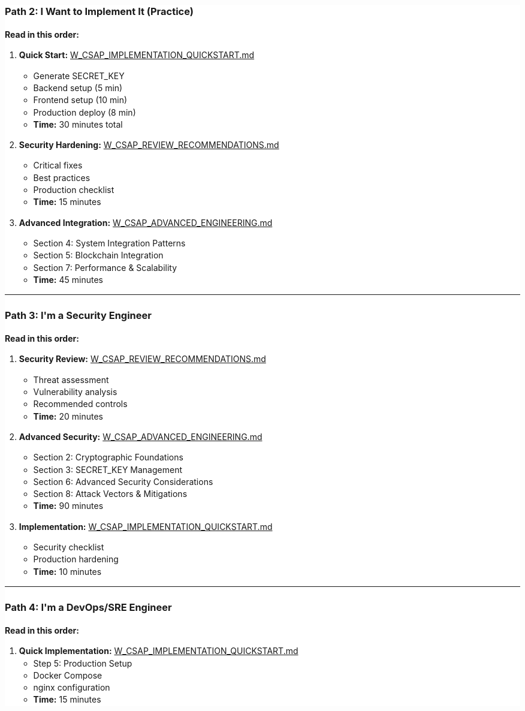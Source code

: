 
### Path 2: I Want to Implement It (Practice)

**Read in this order:**

1. **Quick Start:** [W_CSAP_IMPLEMENTATION_QUICKSTART.md](./W_CSAP_IMPLEMENTATION_QUICKSTART.md)
   - Generate SECRET_KEY
   - Backend setup (5 min)
   - Frontend setup (10 min)
   - Production deploy (8 min)
   - **Time:** 30 minutes total

2. **Security Hardening:** [W_CSAP_REVIEW_RECOMMENDATIONS.md](./W_CSAP_REVIEW_RECOMMENDATIONS.md)
   - Critical fixes
   - Best practices
   - Production checklist
   - **Time:** 15 minutes

3. **Advanced Integration:** [W_CSAP_ADVANCED_ENGINEERING.md](./W_CSAP_ADVANCED_ENGINEERING.md)
   - Section 4: System Integration Patterns
   - Section 5: Blockchain Integration
   - Section 7: Performance & Scalability
   - **Time:** 45 minutes

---

### Path 3: I'm a Security Engineer

**Read in this order:**

1. **Security Review:** [W_CSAP_REVIEW_RECOMMENDATIONS.md](./W_CSAP_REVIEW_RECOMMENDATIONS.md)
   - Threat assessment
   - Vulnerability analysis
   - Recommended controls
   - **Time:** 20 minutes

2. **Advanced Security:** [W_CSAP_ADVANCED_ENGINEERING.md](./W_CSAP_ADVANCED_ENGINEERING.md)
   - Section 2: Cryptographic Foundations
   - Section 3: SECRET_KEY Management
   - Section 6: Advanced Security Considerations
   - Section 8: Attack Vectors & Mitigations
   - **Time:** 90 minutes

3. **Implementation:** [W_CSAP_IMPLEMENTATION_QUICKSTART.md](./W_CSAP_IMPLEMENTATION_QUICKSTART.md)
   - Security checklist
   - Production hardening
   - **Time:** 10 minutes

---

### Path 4: I'm a DevOps/SRE Engineer

**Read in this order:**

1. **Quick Implementation:** [W_CSAP_IMPLEMENTATION_QUICKSTART.md](./W_CSAP_IMPLEMENTATION_QUICKSTART.md)
   - Step 5: Production Setup
   - Docker Compose
   - nginx configuration
   - **Time:** 15 minutes

